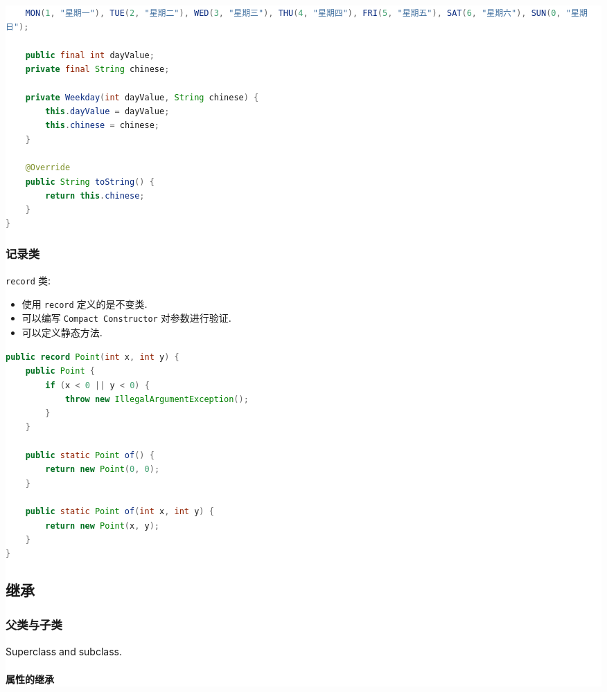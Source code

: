 ```java
    MON(1, "星期一"), TUE(2, "星期二"), WED(3, "星期三"), THU(4, "星期四"), FRI(5, "星期五"), SAT(6, "星期六"), SUN(0, "星期日");

    public final int dayValue;
    private final String chinese;

    private Weekday(int dayValue, String chinese) {
        this.dayValue = dayValue;
        this.chinese = chinese;
    }

    @Override
    public String toString() {
        return this.chinese;
    }
}
```

### 记录类

`record` 类:

- 使用 `record` 定义的是不变类.
- 可以编写 `Compact Constructor` 对参数进行验证.
- 可以定义静态方法.

```java
public record Point(int x, int y) {
    public Point {
        if (x < 0 || y < 0) {
            throw new IllegalArgumentException();
        }
    }

    public static Point of() {
        return new Point(0, 0);
    }

    public static Point of(int x, int y) {
        return new Point(x, y);
    }
}
```

## 继承

### 父类与子类

Superclass and subclass.

#### 属性的继承
